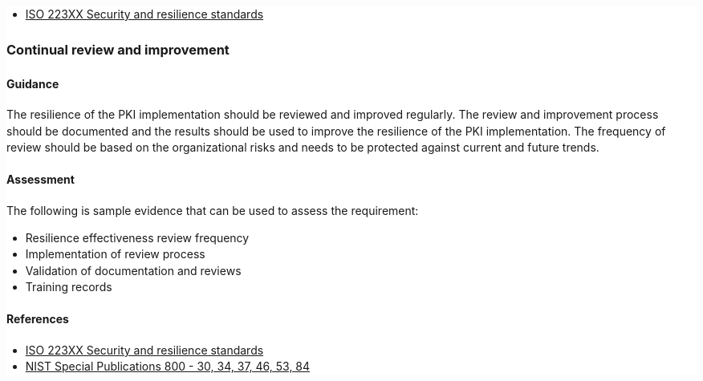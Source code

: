 - [ISO 223XX Security and resilience standards](https://www.iso.org/standard/77008.html)

### Continual review and improvement

#### Guidance

The resilience of the PKI implementation should be reviewed and improved regularly. The review and improvement process should be documented and the results should be used to improve the resilience of the PKI implementation. The frequency of review should be based on the organizational risks and needs to be protected against current and future trends.

#### Assessment

The following is sample evidence that can be used to assess the requirement:
- Resilience effectiveness review frequency
- Implementation of review process
- Validation of documentation and reviews
- Training records

#### References

- [ISO 223XX Security and resilience standards](https://www.iso.org/standard/77008.html)
- [NIST Special Publications 800 - 30, 34, 37, 46, 53, 84](https://csrc.nist.gov/publications)
